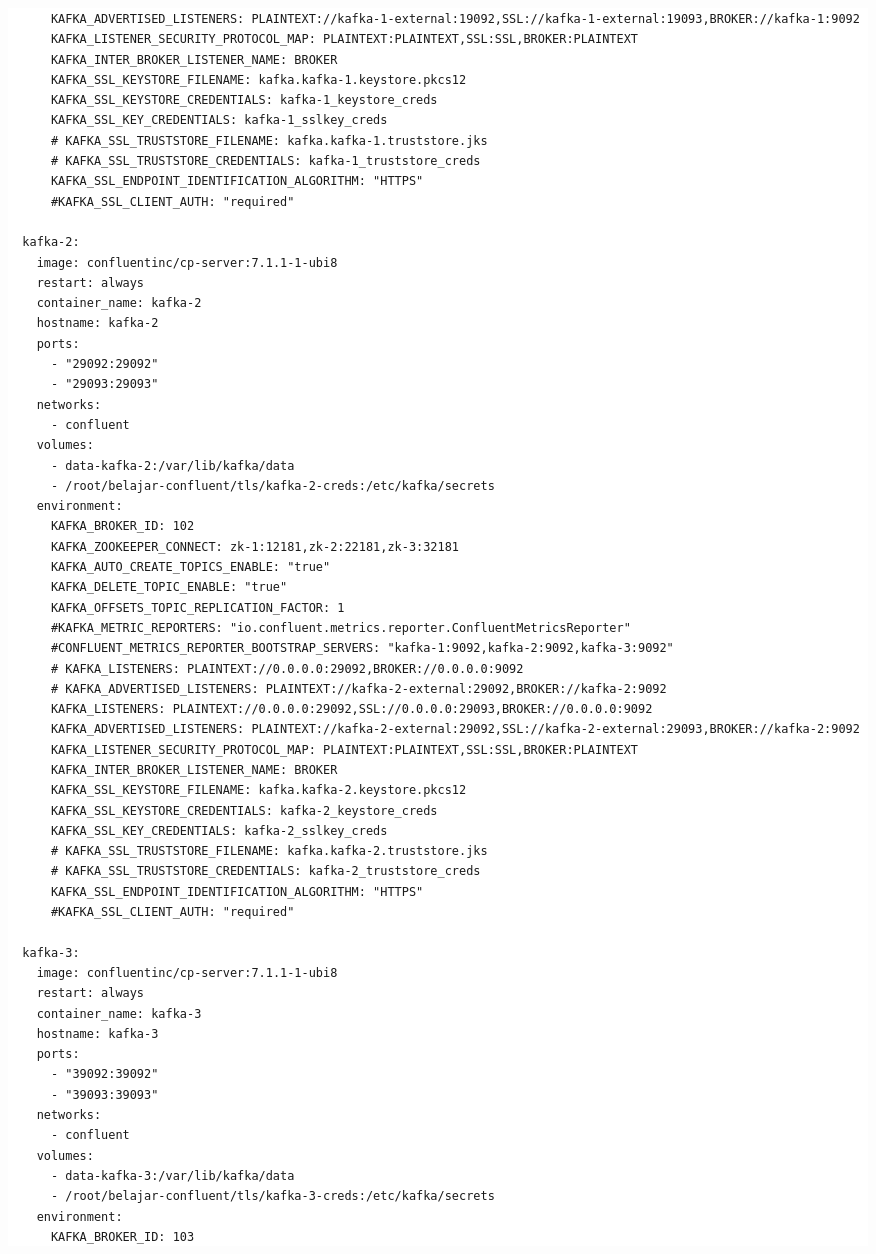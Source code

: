 ```
      KAFKA_ADVERTISED_LISTENERS: PLAINTEXT://kafka-1-external:19092,SSL://kafka-1-external:19093,BROKER://kafka-1:9092
      KAFKA_LISTENER_SECURITY_PROTOCOL_MAP: PLAINTEXT:PLAINTEXT,SSL:SSL,BROKER:PLAINTEXT
      KAFKA_INTER_BROKER_LISTENER_NAME: BROKER
      KAFKA_SSL_KEYSTORE_FILENAME: kafka.kafka-1.keystore.pkcs12
      KAFKA_SSL_KEYSTORE_CREDENTIALS: kafka-1_keystore_creds
      KAFKA_SSL_KEY_CREDENTIALS: kafka-1_sslkey_creds
      # KAFKA_SSL_TRUSTSTORE_FILENAME: kafka.kafka-1.truststore.jks
      # KAFKA_SSL_TRUSTSTORE_CREDENTIALS: kafka-1_truststore_creds
      KAFKA_SSL_ENDPOINT_IDENTIFICATION_ALGORITHM: "HTTPS"
      #KAFKA_SSL_CLIENT_AUTH: "required"

  kafka-2:
    image: confluentinc/cp-server:7.1.1-1-ubi8
    restart: always
    container_name: kafka-2
    hostname: kafka-2
    ports:
      - "29092:29092"
      - "29093:29093"  
    networks:
      - confluent
    volumes:
      - data-kafka-2:/var/lib/kafka/data
      - /root/belajar-confluent/tls/kafka-2-creds:/etc/kafka/secrets
    environment:
      KAFKA_BROKER_ID: 102
      KAFKA_ZOOKEEPER_CONNECT: zk-1:12181,zk-2:22181,zk-3:32181
      KAFKA_AUTO_CREATE_TOPICS_ENABLE: "true"
      KAFKA_DELETE_TOPIC_ENABLE: "true"
      KAFKA_OFFSETS_TOPIC_REPLICATION_FACTOR: 1
      #KAFKA_METRIC_REPORTERS: "io.confluent.metrics.reporter.ConfluentMetricsReporter"
      #CONFLUENT_METRICS_REPORTER_BOOTSTRAP_SERVERS: "kafka-1:9092,kafka-2:9092,kafka-3:9092"
      # KAFKA_LISTENERS: PLAINTEXT://0.0.0.0:29092,BROKER://0.0.0.0:9092
      # KAFKA_ADVERTISED_LISTENERS: PLAINTEXT://kafka-2-external:29092,BROKER://kafka-2:9092
      KAFKA_LISTENERS: PLAINTEXT://0.0.0.0:29092,SSL://0.0.0.0:29093,BROKER://0.0.0.0:9092
      KAFKA_ADVERTISED_LISTENERS: PLAINTEXT://kafka-2-external:29092,SSL://kafka-2-external:29093,BROKER://kafka-2:9092
      KAFKA_LISTENER_SECURITY_PROTOCOL_MAP: PLAINTEXT:PLAINTEXT,SSL:SSL,BROKER:PLAINTEXT
      KAFKA_INTER_BROKER_LISTENER_NAME: BROKER
      KAFKA_SSL_KEYSTORE_FILENAME: kafka.kafka-2.keystore.pkcs12
      KAFKA_SSL_KEYSTORE_CREDENTIALS: kafka-2_keystore_creds
      KAFKA_SSL_KEY_CREDENTIALS: kafka-2_sslkey_creds
      # KAFKA_SSL_TRUSTSTORE_FILENAME: kafka.kafka-2.truststore.jks
      # KAFKA_SSL_TRUSTSTORE_CREDENTIALS: kafka-2_truststore_creds
      KAFKA_SSL_ENDPOINT_IDENTIFICATION_ALGORITHM: "HTTPS"
      #KAFKA_SSL_CLIENT_AUTH: "required"

  kafka-3:
    image: confluentinc/cp-server:7.1.1-1-ubi8
    restart: always
    container_name: kafka-3
    hostname: kafka-3
    ports:
      - "39092:39092"
      - "39093:39093"  
    networks:
      - confluent
    volumes:
      - data-kafka-3:/var/lib/kafka/data
      - /root/belajar-confluent/tls/kafka-3-creds:/etc/kafka/secrets
    environment:
      KAFKA_BROKER_ID: 103
```